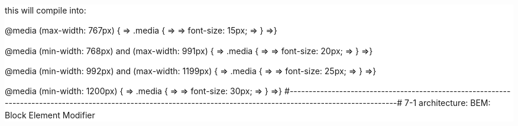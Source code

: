 
this will compile into:

@media (max-width: 767px) {
=> .media {
=> => font-size: 15px;
=> }
=>}

@media (min-width: 768px) and (max-width: 991px) {
=> .media {
=> => font-size: 20px;
=> }
=>}

@media (min-width: 992px) and (max-width: 1199px) {
=> .media {
=> => font-size: 25px;
=> }
=>}

@media (min-width: 1200px) {
=> .media {
=> => font-size: 30px;
=> }
=>}
#-----------------------------------------------------------------------------------------------------------------------------------------------------------------#
7-1 architecture:
BEM: Block Element Modifier
